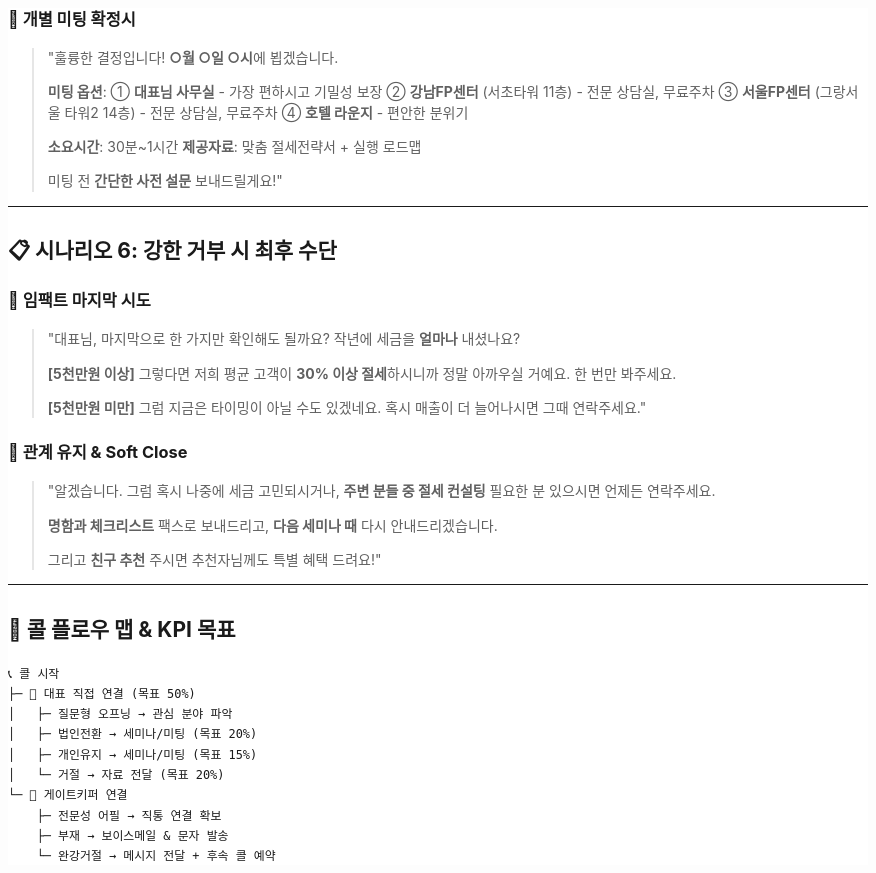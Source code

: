 ### 🏢 **개별 미팅 확정시**
> "훌륭한 결정입니다! **○월 ○일 ○시**에 뵙겠습니다.
> 
> **미팅 옵션**:
> ① **대표님 사무실** - 가장 편하시고 기밀성 보장
> ② **강남FP센터** (서초타워 11층) - 전문 상담실, 무료주차
> ③ **서울FP센터** (그랑서울 타워2 14층) - 전문 상담실, 무료주차
> ④ **호텔 라운지** - 편안한 분위기
> 
> **소요시간**: 30분~1시간
> **제공자료**: 맞춤 절세전략서 + 실행 로드맵
> 
> 미팅 전 **간단한 사전 설문** 보내드릴게요!"

---

## 📋 **시나리오 6: 강한 거부 시 최후 수단**

### 💪 **임팩트 마지막 시도**
> "대표님, 마지막으로 한 가지만 확인해도 될까요?
> 작년에 세금을 **얼마나** 내셨나요?
> 
> **[5천만원 이상]** 그렇다면 저희 평균 고객이 **30% 이상 절세**하시니까
> 정말 아까우실 거예요. 한 번만 봐주세요.
> 
> **[5천만원 미만]** 그럼 지금은 타이밍이 아닐 수도 있겠네요.
> 혹시 매출이 더 늘어나시면 그때 연락주세요."

### 🔄 **관계 유지 & Soft Close**
> "알겠습니다. 그럼 혹시 나중에 세금 고민되시거나,
> **주변 분들 중 절세 컨설팅** 필요한 분 있으시면 언제든 연락주세요.
> 
> **명함과 체크리스트** 팩스로 보내드리고,
> **다음 세미나 때** 다시 안내드리겠습니다.
> 
> 그리고 **친구 추천** 주시면 추천자님께도 특별 혜택 드려요!"

---

## 🎯 **콜 플로우 맵 & KPI 목표**

```
📞 콜 시작
├─ 🎯 대표 직접 연결 (목표 50%)
│   ├─ 질문형 오프닝 → 관심 분야 파악
│   ├─ 법인전환 → 세미나/미팅 (목표 20%)
│   ├─ 개인유지 → 세미나/미팅 (목표 15%)
│   └─ 거절 → 자료 전달 (목표 20%)
└─ 🚪 게이트키퍼 연결
    ├─ 전문성 어필 → 직통 연결 확보
    ├─ 부재 → 보이스메일 & 문자 발송
    └─ 완강거절 → 메시지 전달 + 후속 콜 예약
```
